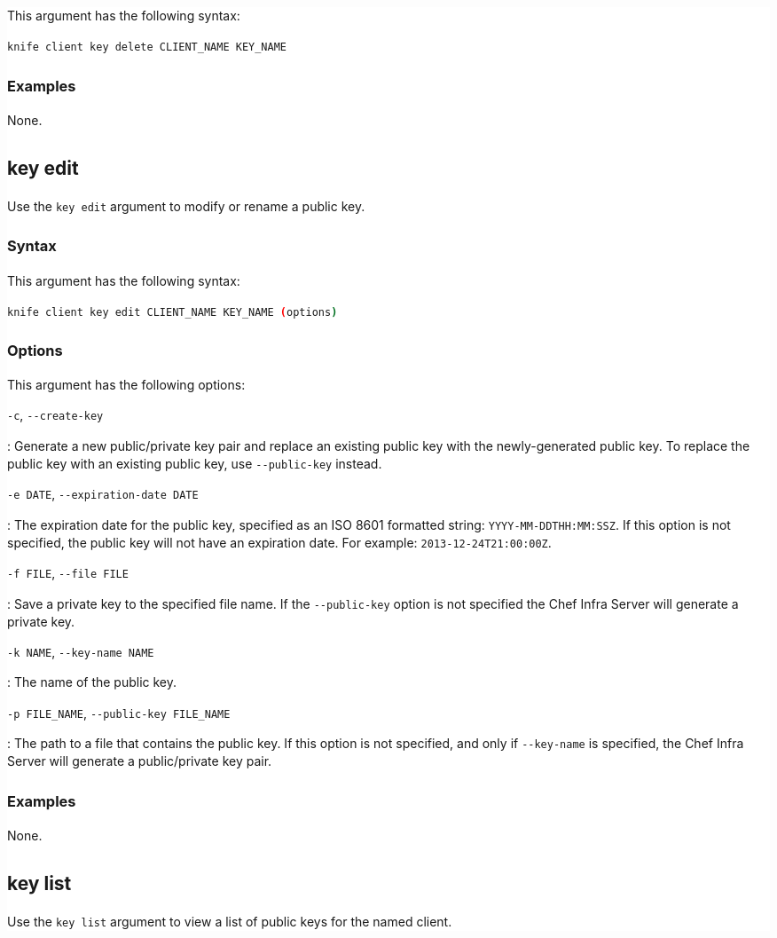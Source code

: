 This argument has the following syntax:

``` bash
knife client key delete CLIENT_NAME KEY_NAME
```

### Examples

None.

## key edit

Use the `key edit` argument to modify or rename a public key.

### Syntax

This argument has the following syntax:

``` bash
knife client key edit CLIENT_NAME KEY_NAME (options)
```

### Options

This argument has the following options:

`-c`, `--create-key`

: Generate a new public/private key pair and replace an existing public key with the newly-generated public key. To replace the public key with an existing public key, use `--public-key` instead.

`-e DATE`, `--expiration-date DATE`

: The expiration date for the public key, specified as an ISO 8601 formatted string: `YYYY-MM-DDTHH:MM:SSZ`. If this option is not specified, the public key will not have an expiration date. For example: `2013-12-24T21:00:00Z`.

`-f FILE`, `--file FILE`

: Save a private key to the specified file name. If the `--public-key` option is not specified the Chef Infra Server will generate a private key.

`-k NAME`, `--key-name NAME`

: The name of the public key.

`-p FILE_NAME`, `--public-key FILE_NAME`

: The path to a file that contains the public key. If this option is not specified, and only if `--key-name` is specified, the Chef Infra Server will generate a public/private key pair.

### Examples

None.

## key list

Use the `key list` argument to view a list of public keys for the named
client.

